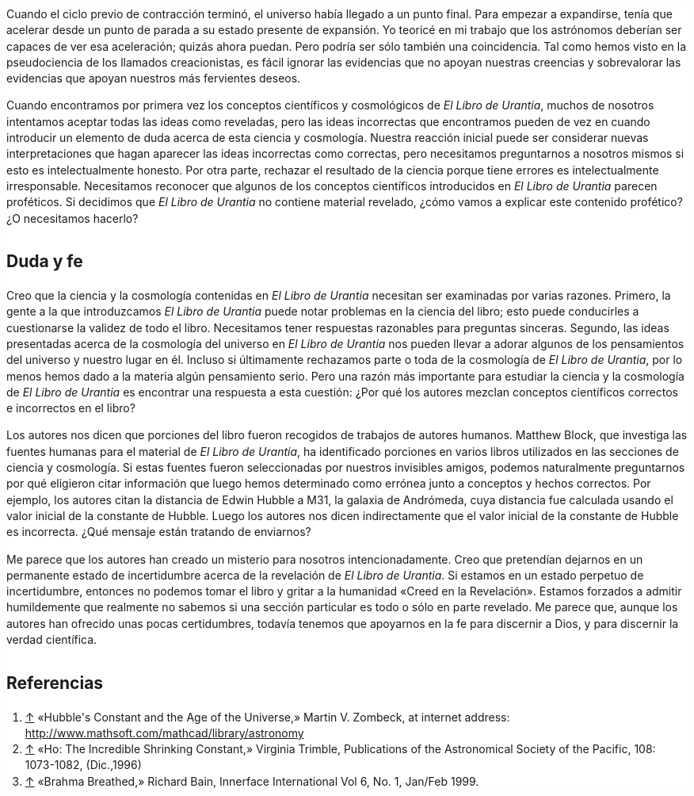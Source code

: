 Cuando el ciclo previo de contracción terminó, el universo había llegado a un punto final. Para empezar a expandirse, tenía que acelerar desde un punto de parada a su estado presente de expansión. Yo teoricé en mi trabajo que los astrónomos deberían ser capaces de ver esa aceleración; quizás ahora puedan. Pero podría ser sólo también una coincidencia. Tal como hemos visto en la pseudociencia de los llamados creacionistas, es fácil ignorar las evidencias que no apoyan nuestras creencias y sobrevalorar las evidencias que apoyan nuestros más fervientes deseos.

Cuando encontramos por primera vez los conceptos científicos y cosmológicos de _El Libro de Urantia_, muchos de nosotros intentamos aceptar todas las ideas como reveladas, pero las ideas incorrectas que encontramos pueden de vez en cuando introducir un elemento de duda acerca de esta ciencia y cosmología. Nuestra reacción inicial puede ser considerar nuevas interpretaciones que hagan aparecer las ideas incorrectas como correctas, pero necesitamos preguntarnos a nosotros mismos si esto es intelectualmente honesto. Por otra parte, rechazar el resultado de la ciencia porque tiene errores es intelectualmente irresponsable. Necesitamos reconocer que algunos de los conceptos científicos introducidos en _El Libro de Urantia_ parecen proféticos. Si decidimos que _El Libro de Urantia_ no contiene material revelado, ¿cómo vamos a explicar este contenido profético? ¿O necesitamos hacerlo?

## Duda y fe

Creo que la ciencia y la cosmología contenidas en _El Libro de Urantia_ necesitan ser examinadas por varias razones. Primero, la gente a la que introduzcamos _El Libro de Urantia_ puede notar problemas en la ciencia del libro; esto puede conducirles a cuestionarse la validez de todo el libro. Necesitamos tener respuestas razonables para preguntas sinceras. Segundo, las ideas presentadas acerca de la cosmología del universo en _El Libro de Urantia_ nos pueden llevar a adorar algunos de los pensamientos del universo y nuestro lugar en él. Incluso si últimamente rechazamos parte o toda de la cosmología de _El Libro de Urantia_, por lo menos hemos dado a la materia algún pensamiento serio. Pero una razón más importante para estudiar la ciencia y la cosmología de _El Libro de Urantia_ es encontrar una respuesta a esta cuestión: ¿Por qué los autores mezclan conceptos científicos correctos e incorrectos en el libro?

Los autores nos dicen que porciones del libro fueron recogidos de trabajos de autores humanos. Matthew Block, que investiga las fuentes humanas para el material de _El Libro de Urantia_, ha identificado porciones en varios libros utilizados en las secciones de ciencia y cosmología. Si estas fuentes fueron seleccionadas por nuestros invisibles amigos, podemos naturalmente preguntarnos por qué eligieron citar información que luego hemos determinado como errónea junto a conceptos y hechos correctos. Por ejemplo, los autores citan la distancia de Edwin Hubble a M31, la galaxia de Andrómeda, cuya distancia fue calculada usando el valor inicial de la constante de Hubble. Luego los autores nos dicen indirectamente que el valor inicial de la constante de Hubble es incorrecta. ¿Qué mensaje están tratando de enviarnos?

Me parece que los autores han creado un misterio para nosotros intencionadamente. Creo que pretendían dejarnos en un permanente estado de incertidumbre acerca de la revelación de _El Libro de Urantia_. Si estamos en un estado perpetuo de incertidumbre, entonces no podemos tomar el libro y gritar a la humanidad «Creed en la Revelación». Estamos forzados a admitir humildemente que realmente no sabemos si una sección particular es todo o sólo en parte revelado. Me parece que, aunque los autores han ofrecido unas pocas certidumbres, todavía tenemos que apoyarnos en la fe para discernir a Dios, y para discernir la verdad científica.

## Referencias

<ol style="margin: 0; padding-top: 0px;">
  <li style="margin-top:0px;" id="fn1"><a href="#cite1">↑</a> «Hubble's Constant and the Age of the Universe,» Martin V. Zombeck, at internet address: <a href="http://www.mathsoft.com/mathcad/library/astronomy">http://www.mathsoft.com/mathcad/library/astronomy</a></li>
  <li style="margin-top:0px;" id="fn2"><a href="#cite2">↑</a> «Ho: The Incredible Shrinking Constant,» Virginia Trimble, Publications of the Astronomical Society of the Pacific, 108: 1073-1082, (Dic.,1996)</li>
  <li style="margin-top:0px;" id="fn3"><a href="#cite3">↑</a> «Brahma Breathed,» Richard Bain, Innerface International Vol 6, No. 1, Jan/Feb 1999. </li>
</ol>
